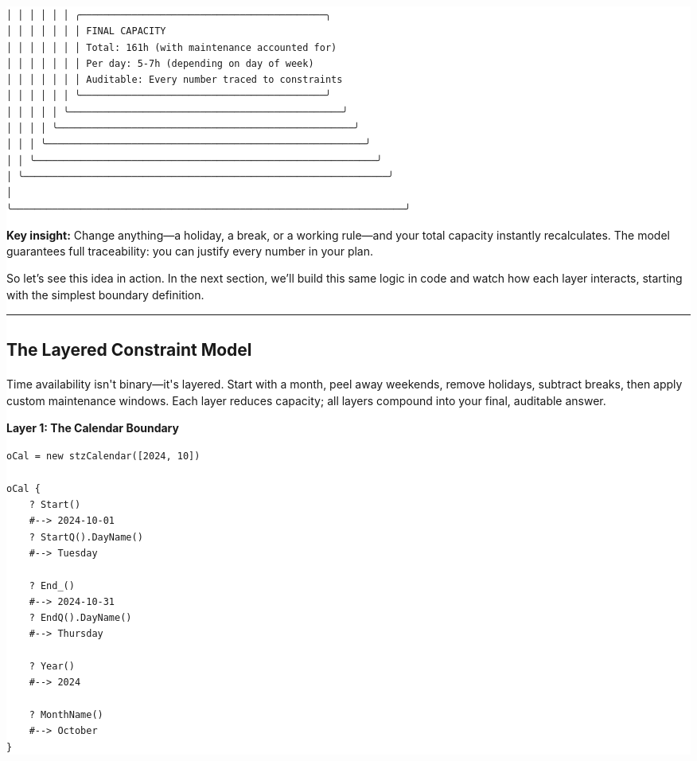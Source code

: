 ```
│ │ │ │ │ │ ╭───────────────────────────────────────────╮
│ │ │ │ │ │ │ FINAL CAPACITY
│ │ │ │ │ │ │ Total: 161h (with maintenance accounted for)
│ │ │ │ │ │ │ Per day: 5-7h (depending on day of week)
│ │ │ │ │ │ │ Auditable: Every number traced to constraints
│ │ │ │ │ │ ╰───────────────────────────────────────────╯
│ │ │ │ │ ╰────────────────────────────────────────────────╯
│ │ │ │ ╰────────────────────────────────────────────────────╯
│ │ │ ╰────────────────────────────────────────────────────────╯
│ │ ╰────────────────────────────────────────────────────────────╯
│ ╰────────────────────────────────────────────────────────────────╯
│                                                                
╰─────────────────────────────────────────────────────────────────────╯
```

**Key insight:**
Change anything—a holiday, a break, or a working rule—and your total capacity instantly recalculates. The model guarantees full traceability: you can justify every number in your plan.

So let’s see this idea in action.
In the next section, we’ll build this same logic in code and watch how each layer interacts, starting with the simplest boundary definition.

---

## The Layered Constraint Model

Time availability isn't binary—it's layered. Start with a month, peel away weekends, remove holidays, subtract breaks, then apply custom maintenance windows. Each layer reduces capacity; all layers compound into your final, auditable answer.

**Layer 1: The Calendar Boundary**

```ring
oCal = new stzCalendar([2024, 10])

oCal {
    ? Start()
    #--> 2024-10-01
    ? StartQ().DayName()
    #--> Tuesday

    ? End_()
    #--> 2024-10-31
    ? EndQ().DayName()
    #--> Thursday

    ? Year()
    #--> 2024
    
    ? MonthName()
    #--> October
}
```

